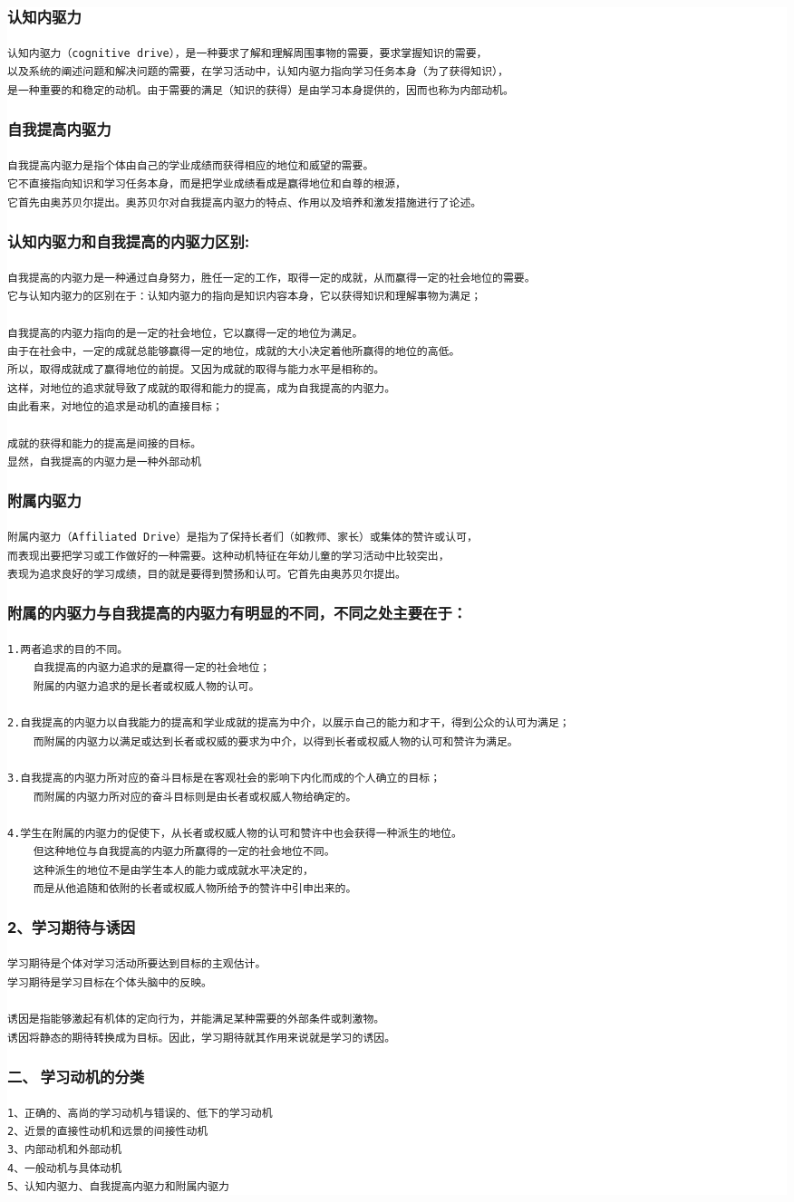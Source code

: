 ### 认知内驱力
    认知内驱力（cognitive drive），是一种要求了解和理解周围事物的需要，要求掌握知识的需要，
    以及系统的阐述问题和解决问题的需要，在学习活动中，认知内驱力指向学习任务本身（为了获得知识），
    是一种重要的和稳定的动机。由于需要的满足（知识的获得）是由学习本身提供的，因而也称为内部动机。 

### 自我提高内驱力
    自我提高内驱力是指个体由自己的学业成绩而获得相应的地位和威望的需要。
    它不直接指向知识和学习任务本身，而是把学业成绩看成是赢得地位和自尊的根源，
    它首先由奥苏贝尔提出。奥苏贝尔对自我提高内驱力的特点、作用以及培养和激发措施进行了论述。    


### 认知内驱力和自我提高的内驱力区别:
    自我提高的内驱力是一种通过自身努力，胜任一定的工作，取得一定的成就，从而赢得一定的社会地位的需要。
    它与认知内驱力的区别在于：认知内驱力的指向是知识内容本身，它以获得知识和理解事物为满足；

    自我提高的内驱力指向的是一定的社会地位，它以赢得一定的地位为满足。
    由于在社会中，一定的成就总能够赢得一定的地位，成就的大小决定着他所赢得的地位的高低。
    所以，取得成就成了赢得地位的前提。又因为成就的取得与能力水平是相称的。
    这样，对地位的追求就导致了成就的取得和能力的提高，成为自我提高的内驱力。
    由此看来，对地位的追求是动机的直接目标；
    
    成就的获得和能力的提高是间接的目标。
    显然，自我提高的内驱力是一种外部动机

### 附属内驱力
    附属内驱力（Affiliated Drive）是指为了保持长者们（如教师、家长）或集体的赞许或认可，
    而表现出要把学习或工作做好的一种需要。这种动机特征在年幼儿童的学习活动中比较突出，
    表现为追求良好的学习成绩，目的就是要得到赞扬和认可。它首先由奥苏贝尔提出。

### 附属的内驱力与自我提高的内驱力有明显的不同，不同之处主要在于：
    1.两者追求的目的不同。
        自我提高的内驱力追求的是赢得一定的社会地位；
        附属的内驱力追求的是长者或权威人物的认可。
        
    2.自我提高的内驱力以自我能力的提高和学业成就的提高为中介，以展示自己的能力和才干，得到公众的认可为满足；
        而附属的内驱力以满足或达到长者或权威的要求为中介，以得到长者或权威人物的认可和赞许为满足。
        
    3.自我提高的内驱力所对应的奋斗目标是在客观社会的影响下内化而成的个人确立的目标；
        而附属的内驱力所对应的奋斗目标则是由长者或权威人物给确定的。
        
    4.学生在附属的内驱力的促使下，从长者或权威人物的认可和赞许中也会获得一种派生的地位。
        但这种地位与自我提高的内驱力所赢得的一定的社会地位不同。
        这种派生的地位不是由学生本人的能力或成就水平决定的，
        而是从他追随和依附的长者或权威人物所给予的赞许中引申出来的。    
       
### 2、学习期待与诱因
    学习期待是个体对学习活动所要达到目标的主观估计。
    学习期待是学习目标在个体头脑中的反映。
    
    诱因是指能够激起有机体的定向行为，并能满足某种需要的外部条件或刺激物。
    诱因将静态的期待转换成为目标。因此，学习期待就其作用来说就是学习的诱因。

### 二、 学习动机的分类
    1、正确的、高尚的学习动机与错误的、低下的学习动机
    2、近景的直接性动机和远景的间接性动机
    3、内部动机和外部动机
    4、一般动机与具体动机
    5、认知内驱力、自我提高内驱力和附属内驱力
    